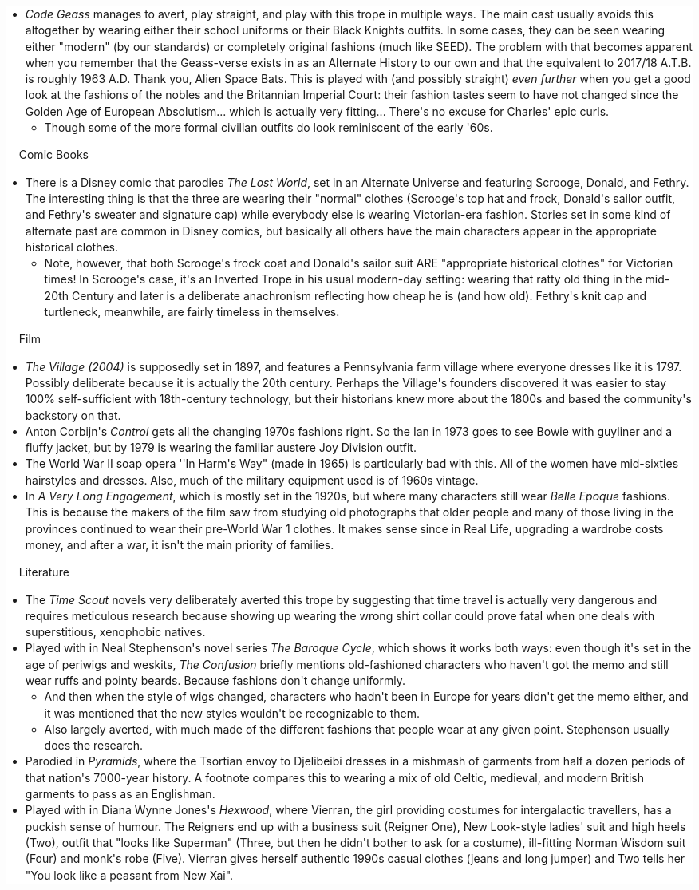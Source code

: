 -   _Code Geass_ manages to avert, play straight, and play with this trope in multiple ways. The main cast usually avoids this altogether by wearing either their school uniforms or their Black Knights outfits. In some cases, they can be seen wearing either "modern" (by our standards) or completely original fashions (much like SEED). The problem with that becomes apparent when you remember that the Geass-verse exists in as an Alternate History to our own and that the equivalent to 2017/18 A.T.B. is roughly 1963 A.D. Thank you, Alien Space Bats. This is played with (and possibly straight) _even further_ when you get a good look at the fashions of the nobles and the Britannian Imperial Court: their fashion tastes seem to have not changed since the Golden Age of European Absolutism... which is actually very fitting... There's no excuse for Charles' epic curls.
    -   Though some of the more formal civilian outfits do look reminiscent of the early '60s.

    Comic Books 

-   There is a Disney comic that parodies _The Lost World_, set in an Alternate Universe and featuring Scrooge, Donald, and Fethry. The interesting thing is that the three are wearing their "normal" clothes (Scrooge's top hat and frock, Donald's sailor outfit, and Fethry's sweater and signature cap) while everybody else is wearing Victorian-era fashion. Stories set in some kind of alternate past are common in Disney comics, but basically all others have the main characters appear in the appropriate historical clothes.
    -   Note, however, that both Scrooge's frock coat and Donald's sailor suit ARE "appropriate historical clothes" for Victorian times! In Scrooge's case, it's an Inverted Trope in his usual modern-day setting: wearing that ratty old thing in the mid-20th Century and later is a deliberate anachronism reflecting how cheap he is (and how old). Fethry's knit cap and turtleneck, meanwhile, are fairly timeless in themselves.

    Film 

-   _The Village (2004)_ is supposedly set in 1897, and features a Pennsylvania farm village where everyone dresses like it is 1797. Possibly deliberate because it is actually the 20th century. Perhaps the Village's founders discovered it was easier to stay 100% self-sufficient with 18th-century technology, but their historians knew more about the 1800s and based the community's backstory on that.
-   Anton Corbijn's _Control_ gets all the changing 1970s fashions right. So the Ian in 1973 goes to see Bowie with guyliner and a fluffy jacket, but by 1979 is wearing the familiar austere Joy Division outfit.
-   The World War II soap opera ''In Harm's Way" (made in 1965) is particularly bad with this. All of the women have mid-sixties hairstyles and dresses. Also, much of the military equipment used is of 1960s vintage.
-   In _A Very Long Engagement_, which is mostly set in the 1920s, but where many characters still wear _Belle Epoque_ fashions. This is because the makers of the film saw from studying old photographs that older people and many of those living in the provinces continued to wear their pre-World War 1 clothes. It makes sense since in Real Life, upgrading a wardrobe costs money, and after a war, it isn't the main priority of families.

    Literature 

-   The _Time Scout_ novels very deliberately averted this trope by suggesting that time travel is actually very dangerous and requires meticulous research because showing up wearing the wrong shirt collar could prove fatal when one deals with superstitious, xenophobic natives.
-   Played with in Neal Stephenson's novel series _The Baroque Cycle_, which shows it works both ways: even though it's set in the age of periwigs and weskits, _The Confusion_ briefly mentions old-fashioned characters who haven't got the memo and still wear ruffs and pointy beards. Because fashions don't change uniformly.
    -   And then when the style of wigs changed, characters who hadn't been in Europe for years didn't get the memo either, and it was mentioned that the new styles wouldn't be recognizable to them.
    -   Also largely averted, with much made of the different fashions that people wear at any given point. Stephenson usually does the research.
-   Parodied in _Pyramids_, where the Tsortian envoy to Djelibeibi dresses in a mishmash of garments from half a dozen periods of that nation's 7000-year history. A footnote compares this to wearing a mix of old Celtic, medieval, and modern British garments to pass as an Englishman.
-   Played with in Diana Wynne Jones's _Hexwood_, where Vierran, the girl providing costumes for intergalactic travellers, has a puckish sense of humour. The Reigners end up with a business suit (Reigner One), New Look-style ladies' suit and high heels (Two), outfit that "looks like Superman" (Three, but then he didn't bother to ask for a costume), ill-fitting Norman Wisdom suit (Four) and monk's robe (Five). Vierran gives herself authentic 1990s casual clothes (jeans and long jumper) and Two tells her "You look like a peasant from New Xai".